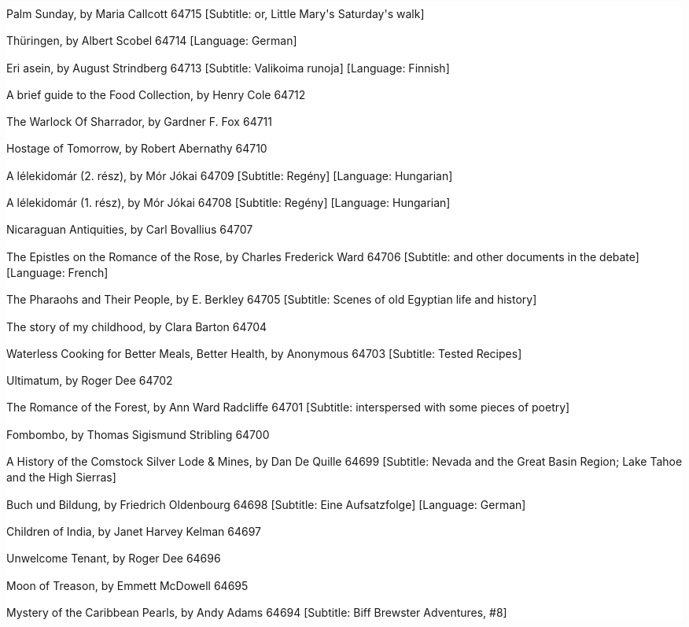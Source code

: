 Palm Sunday, by Maria Callcott                                           64715
  [Subtitle: or, Little Mary's Saturday's walk]

Thüringen, by Albert Scobel                                              64714
  [Language: German]

Eri asein, by August Strindberg                                          64713
  [Subtitle: Valikoima runoja]
  [Language: Finnish]

A brief guide to the Food Collection, by Henry Cole                      64712

The Warlock Of Sharrador, by Gardner F. Fox                              64711

Hostage of Tomorrow, by Robert Abernathy                                 64710

A lélekidomár (2. rész), by Mór Jókai                                    64709
  [Subtitle: Regény]
  [Language: Hungarian]

A lélekidomár (1. rész), by Mór Jókai                                    64708
  [Subtitle: Regény]
  [Language: Hungarian]

Nicaraguan Antiquities, by Carl Bovallius                                64707

The Epistles on the Romance of the Rose, by Charles Frederick Ward       64706
  [Subtitle: and other documents in the debate]
  [Language: French]

The Pharaohs and Their People, by E. Berkley                             64705
  [Subtitle: Scenes of old Egyptian life and history]

The story of my childhood, by Clara Barton                               64704

Waterless Cooking for Better Meals, Better Health, by Anonymous          64703
  [Subtitle: Tested Recipes]

Ultimatum, by Roger Dee                                                  64702

The Romance of the Forest, by Ann Ward Radcliffe                         64701
  [Subtitle: interspersed with some pieces of poetry]

Fombombo, by Thomas Sigismund Stribling                                  64700

A History of the Comstock Silver Lode & Mines, by Dan De Quille          64699
  [Subtitle: Nevada and the Great Basin Region;
   Lake Tahoe and the High Sierras]

Buch und Bildung, by Friedrich Oldenbourg                                64698
  [Subtitle: Eine Aufsatzfolge]
  [Language: German]

Children of India, by Janet Harvey Kelman                                64697

Unwelcome Tenant, by Roger Dee                                           64696

Moon of Treason, by Emmett McDowell                                      64695

Mystery of the Caribbean Pearls, by Andy Adams                           64694
  [Subtitle: Biff Brewster Adventures, #8]
